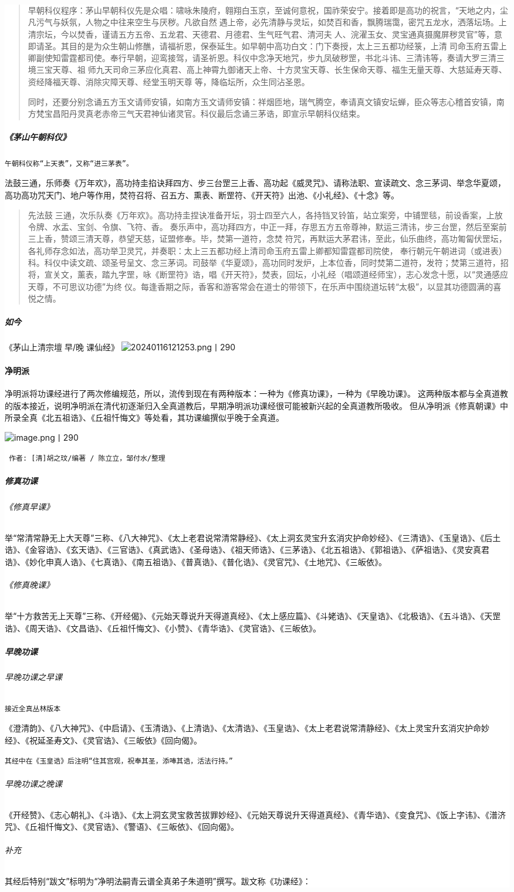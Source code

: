 > 早朝科仪程序：茅山早朝科仪先是众唱：啸咏朱陵府，翱翔白玉京，至诚何意祝，国祚荣安宁。接着即是高功的祝言，“天地之内，尘凡污气与妖氛，人物之中往来空生与厌秽。凡欲自然 遇上帝，必先清静与灵坛，如焚百和香，飘腾瑞霭，密咒五龙水，洒落坛场。上清宗坛，今以焚香，谨请五方五帝、五龙君、天德君、月德君、生气旺气君、清河夫 人、浣濯玉女、灵宝通真摄魔屏秽灵官”等，意即请圣。其目的是为众生朝山修醮，请福祈恩，保泰延生。如早朝中高功白文：门下奏授，太上三五都功经箓，上清 司命玉府五雷上卿副使知雷霆都司使。奉行早朝，迎鸾接驾，请圣祈恩。科仪中念净天地咒，步九凤破秽罡，书北斗讳、三清讳等，奏请大罗三清三境三宝天尊、祖 师九天司命三茅应化真君、高上神霄九御诸天上帝、十方灵宝天尊、长生保命天尊、福生无量天尊、大慈延寿天尊、资经降福天尊、消除灾障天尊、经堂玉明天尊 等，降临坛所，众生同沾圣恩。
> 
> 同时，还要分别念诵五方玉文请师安镇，如南方玉文请师安镇：祥烟匝地，瑞气腾空，奉请真文镇安坛蝉，臣众等志心稽首安镇，南方梵宝昌阳丹灵真老赤帝三气天君神仙诸灵官。科仪最后念诵三茅诰，即宣示早朝科仪结束。

##### 《茅山午朝科仪》
	午朝科仪称“上天表”，又称“进三茅表”。
法鼓三通，乐师奏《万年欢》，高功持圭掐诀拜四方、步三台罡三上香、高功起《威灵咒》、请称法职、宣读疏文、念三茅词、举念华夏颂，高功高功咒天门、地户等作用，焚符召将、召五方、熏表、断罡符、《开天符》出池、《小礼经》、《十念》等。

> 先法鼓 三通，次乐队奏《万年欢》。高功持圭捏诀准备开坛，羽士四至六人，各持铛叉铃笛，站立案旁，中铺罡毯，前设香案，上放令牌、水盂、宝剑、令旗、飞符、香。 奏乐声中，高功拜四方，中正一拜，存思五方五帝尊神，默运三清讳，步三台罡，然后至案前三上香，赞颂三清天尊，恭望天慈，证盟修奉。毕，焚第一道符，念焚 符咒，再默运大茅君讳，至此，仙乐曲终，高功匍匐伏罡坛，各礼师存念如法，高功举卫灵咒，并奏职：太上三五都功经上清司命玉府五雷上卿都知雷霆都司院使， 奉行朝元午朝进词（或进表）科。科仪中读文疏、颂圣号呈文、念三茅词。司鼓举《华夏颂》，高功同时发炉，上本位香，同时焚第二道符，发符；焚第三道符，招 将，宣关文，薰表，踏九字罡，咏《断罡符》诰，唱《开天符》，焚表，回坛，小礼经（唱颂道经师宝），志心发念十愿，以“灵通感应天尊，不可思议功德”为终 仪。每逢香期之际，香客和游客常会在道士的带领下，在乐声中围绕道坛转“太极”，以显其功德圆满的喜悦之情。

##### 如今
《茅山上清宗壇 早/晚 课仙经》
![20240116121253.png丨290](https://raw.githubusercontent.com/luo029/bookimage/master/image20240116121253.png)

#### 净明派
净明派将功课经进行了两次修编规范，所以，流传到现在有两种版本：一种为《修真功课》，一种为《早晚功课》。
这两种版本都与全真道教的版本接近，说明净明派在清代初逐渐归入全真道教后，早期净明派功课经很可能被新兴起的全真道教所吸收。
但从净明派《修真朝课》中所录全真《北五祖诰》、《丘祖忏悔文》等处看，其功课编撰似乎晚于全真道。

![image.png丨290](https://raw.githubusercontent.com/luo029/bookimage/master/image20240116152509.png)

	 作者: [清]胡之玟/编著 / 陈立立，邹付水/整理
##### 修真功课
###### 《修真早课》
举“常清常静无上大天尊”三称、《八大神咒》、《太上老君说常清常静经》、《太上洞玄灵宝升玄消灾护命妙经》、《三清诰》、《玉皇诰》、《后土诰》、《金容诰》、《玄天诰》、《三官诰》、《真武诰》、《圣母诰》、《祖天师诰》、《三茅诰》、《北五祖诰》、《郭祖诰》、《萨祖诰》、《灵安真君诰》、《妙化申真人诰》、《七真诰》、《南五祖诰》、《普真诰》、《普化诰》、《灵官咒》、《土地咒》、《三皈依》。
###### 《修真晚课》
举“十方救苦无上天尊”三称、《开经偈》、《元始天尊说升天得道真经》、《太上感应篇》、《斗姥诰》、《天皇诰》、《北极诰》、《五斗诰》、《天罡诰》、《周天诰》、《文昌诰》、《丘祖忏悔文》、《小赞》、《青华诰》、《灵官诰》、《三皈依》。

##### 早晚功课
###### 早晚功课之早课
	接近全真丛林版本
《澄清韵》、《八大神咒》、《中启请》、《玉清诰》、《上清诰》、《太清诰》、《玉皇诰》、《太上老君说常清静经》、《太上灵宝升玄消灾护命妙经》、《祝延圣寿文》、《灵官诰》、《三皈依》《回向偈》。

	其经中在《玉皇诰》后注明“住其宫观，祝奉其圣，添唪其诰，活法行持。”

###### 早晚功课之晚课
《开经赞》、《志心朝礼》、《斗诰》、《太上洞玄灵宝救苦拔罪妙经》、《元始天尊说升天得道真经》、《青华诰》、《变食咒》、《饭上字讳》、《潽济咒》、《丘祖忏悔文》、《灵官诰》、《警语》、《三皈依》、《回向偈》。
###### 补充

其经后特别“跋文”标明为“净明法嗣青云谱全真弟子朱道明”撰写。跋文称《功课经》：

